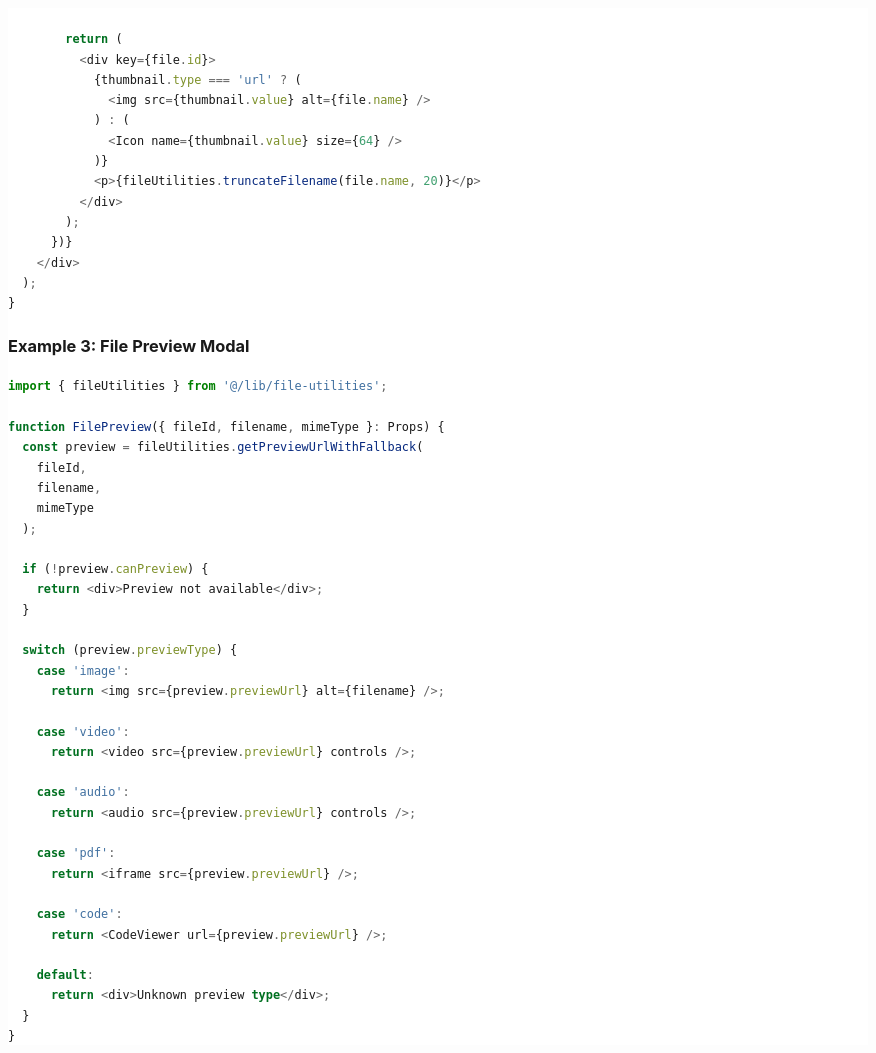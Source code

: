 ```typescript

        return (
          <div key={file.id}>
            {thumbnail.type === 'url' ? (
              <img src={thumbnail.value} alt={file.name} />
            ) : (
              <Icon name={thumbnail.value} size={64} />
            )}
            <p>{fileUtilities.truncateFilename(file.name, 20)}</p>
          </div>
        );
      })}
    </div>
  );
}
```

### Example 3: File Preview Modal

```typescript
import { fileUtilities } from '@/lib/file-utilities';

function FilePreview({ fileId, filename, mimeType }: Props) {
  const preview = fileUtilities.getPreviewUrlWithFallback(
    fileId,
    filename,
    mimeType
  );

  if (!preview.canPreview) {
    return <div>Preview not available</div>;
  }

  switch (preview.previewType) {
    case 'image':
      return <img src={preview.previewUrl} alt={filename} />;

    case 'video':
      return <video src={preview.previewUrl} controls />;

    case 'audio':
      return <audio src={preview.previewUrl} controls />;

    case 'pdf':
      return <iframe src={preview.previewUrl} />;

    case 'code':
      return <CodeViewer url={preview.previewUrl} />;

    default:
      return <div>Unknown preview type</div>;
  }
}
```
